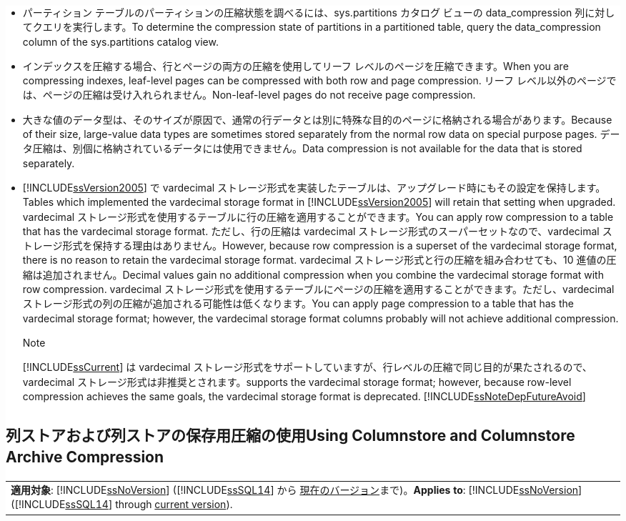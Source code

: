 -   <span data-ttu-id="57346-155">パーティション テーブルのパーティションの圧縮状態を調べるには、sys.partitions カタログ ビューの data_compression 列に対してクエリを実行します。</span><span class="sxs-lookup"><span data-stu-id="57346-155">To determine the compression state of partitions in a partitioned table, query the data_compression column of the sys.partitions catalog view.</span></span>  
  
-   <span data-ttu-id="57346-156">インデックスを圧縮する場合、行とページの両方の圧縮を使用してリーフ レベルのページを圧縮できます。</span><span class="sxs-lookup"><span data-stu-id="57346-156">When you are compressing indexes, leaf-level pages can be compressed with both row and page compression.</span></span> <span data-ttu-id="57346-157">リーフ レベル以外のページでは、ページの圧縮は受け入れられません。</span><span class="sxs-lookup"><span data-stu-id="57346-157">Non-leaf-level pages do not receive page compression.</span></span>  
  
-   <span data-ttu-id="57346-158">大きな値のデータ型は、そのサイズが原因で、通常の行データとは別に特殊な目的のページに格納される場合があります。</span><span class="sxs-lookup"><span data-stu-id="57346-158">Because of their size, large-value data types are sometimes stored separately from the normal row data on special purpose pages.</span></span> <span data-ttu-id="57346-159">データ圧縮は、別個に格納されているデータには使用できません。</span><span class="sxs-lookup"><span data-stu-id="57346-159">Data compression is not available for the data that is stored separately.</span></span>  
  
-   <span data-ttu-id="57346-160">[!INCLUDE[ssVersion2005](../../includes/ssversion2005-md.md)] で vardecimal ストレージ形式を実装したテーブルは、アップグレード時にもその設定を保持します。</span><span class="sxs-lookup"><span data-stu-id="57346-160">Tables which implemented the vardecimal storage format in [!INCLUDE[ssVersion2005](../../includes/ssversion2005-md.md)] will retain that setting when upgraded.</span></span> <span data-ttu-id="57346-161">vardecimal ストレージ形式を使用するテーブルに行の圧縮を適用することができます。</span><span class="sxs-lookup"><span data-stu-id="57346-161">You can apply row compression to a table that has the vardecimal storage format.</span></span> <span data-ttu-id="57346-162">ただし、行の圧縮は vardecimal ストレージ形式のスーパーセットなので、vardecimal ストレージ形式を保持する理由はありません。</span><span class="sxs-lookup"><span data-stu-id="57346-162">However, because row compression is a superset of the vardecimal storage format, there is no reason to retain the vardecimal storage format.</span></span> <span data-ttu-id="57346-163">vardecimal ストレージ形式と行の圧縮を組み合わせても、10 進値の圧縮は追加されません。</span><span class="sxs-lookup"><span data-stu-id="57346-163">Decimal values gain no additional compression when you combine the vardecimal storage format with row compression.</span></span> <span data-ttu-id="57346-164">vardecimal ストレージ形式を使用するテーブルにページの圧縮を適用することができます。ただし、vardecimal ストレージ形式の列の圧縮が追加される可能性は低くなります。</span><span class="sxs-lookup"><span data-stu-id="57346-164">You can apply page compression to a table that has the vardecimal storage format; however, the vardecimal storage format columns probably will not achieve additional compression.</span></span>  
  
    > [!NOTE]  
    >  [!INCLUDE[ssCurrent](../../includes/sscurrent-md.md)] <span data-ttu-id="57346-165">は vardecimal ストレージ形式をサポートしていますが、行レベルの圧縮で同じ目的が果たされるので、vardecimal ストレージ形式は非推奨とされます。</span><span class="sxs-lookup"><span data-stu-id="57346-165">supports the vardecimal storage format; however, because row-level compression achieves the same goals, the vardecimal storage format is deprecated.</span></span> [!INCLUDE[ssNoteDepFutureAvoid](../../includes/ssnotedepfutureavoid-md.md)]  
  
## <a name="using-columnstore-and-columnstore-archive-compression"></a><span data-ttu-id="57346-166">列ストアおよび列ストアの保存用圧縮の使用</span><span class="sxs-lookup"><span data-stu-id="57346-166">Using Columnstore and Columnstore Archive Compression</span></span>  
  
||  
|-|  
|<span data-ttu-id="57346-167">**適用対象**: [!INCLUDE[ssNoVersion](../../includes/ssnoversion-md.md)] ([!INCLUDE[ssSQL14](../../includes/sssql14-md.md)] から [現在のバージョン](https://go.microsoft.com/fwlink/p/?LinkId=299658)まで)。</span><span class="sxs-lookup"><span data-stu-id="57346-167">**Applies to**: [!INCLUDE[ssNoVersion](../../includes/ssnoversion-md.md)] ([!INCLUDE[ssSQL14](../../includes/sssql14-md.md)] through [current version](https://go.microsoft.com/fwlink/p/?LinkId=299658)).</span></span>|  
  